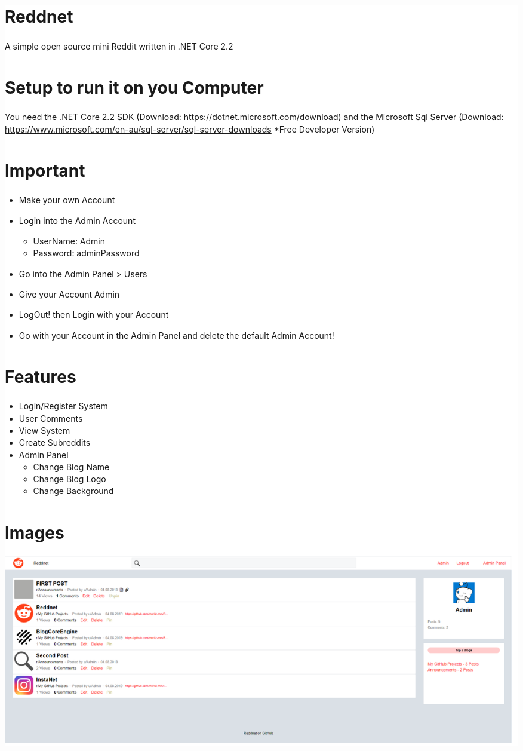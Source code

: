 # Reddnet
A simple open source mini Reddit written in .NET Core 2.2

# Setup to run it on you Computer
You need the .NET Core 2.2 SDK (Download: https://dotnet.microsoft.com/download) and the Microsoft Sql Server (Download: https://www.microsoft.com/en-au/sql-server/sql-server-downloads *Free Developer Version)

# Important
- Make your own Account

- Login into the Admin Account
  - UserName: Admin
  - Password: adminPassword

- Go into the Admin Panel > Users

- Give your Account Admin

- LogOut! then Login with your Account

- Go with your Account in the Admin Panel and delete the default Admin Account!

# Features
- Login/Register System
- User Comments
- View System
- Create Subreddits
- Admin Panel
  - Change Blog Name
  - Change Blog Logo
  - Change Background
  
# Images

  <img src=".//image/1.PNG" width="850">
  